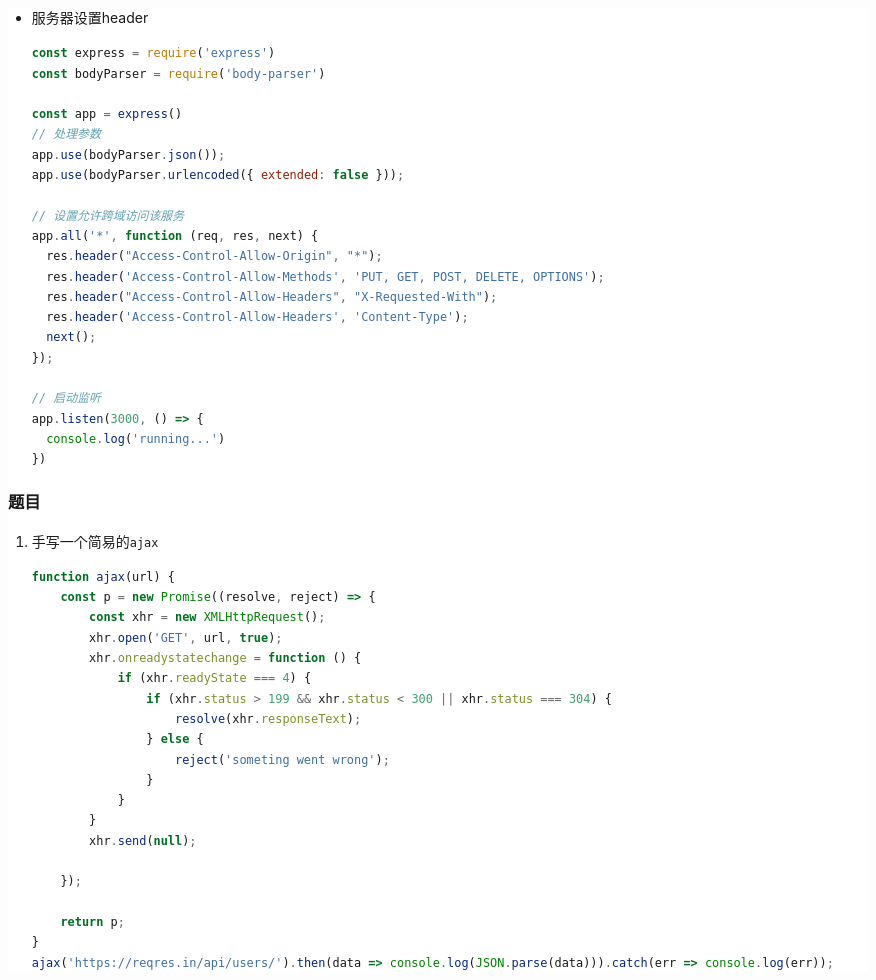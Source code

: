   

- 服务器设置header

  ```js
  const express = require('express')
  const bodyParser = require('body-parser')
  
  const app = express()
  // 处理参数
  app.use(bodyParser.json());
  app.use(bodyParser.urlencoded({ extended: false }));
  
  // 设置允许跨域访问该服务
  app.all('*', function (req, res, next) {
    res.header("Access-Control-Allow-Origin", "*");
    res.header('Access-Control-Allow-Methods', 'PUT, GET, POST, DELETE, OPTIONS');
    res.header("Access-Control-Allow-Headers", "X-Requested-With");
    res.header('Access-Control-Allow-Headers', 'Content-Type');
    next();
  });
  
  // 启动监听
  app.listen(3000, () => {
    console.log('running...')
  })
  ```

  

### 题目

1. 手写一个简易的`ajax` 

   ```js
   function ajax(url) {
       const p = new Promise((resolve, reject) => {
           const xhr = new XMLHttpRequest();
           xhr.open('GET', url, true);
           xhr.onreadystatechange = function () {
               if (xhr.readyState === 4) {
                   if (xhr.status > 199 && xhr.status < 300 || xhr.status === 304) {
                       resolve(xhr.responseText);
                   } else {
                       reject('someting went wrong');
                   }
               }
           }
           xhr.send(null);
   
       });
   
       return p;
   }
   ajax('https://reqres.in/api/users/').then(data => console.log(JSON.parse(data))).catch(err => console.log(err));
   ```
